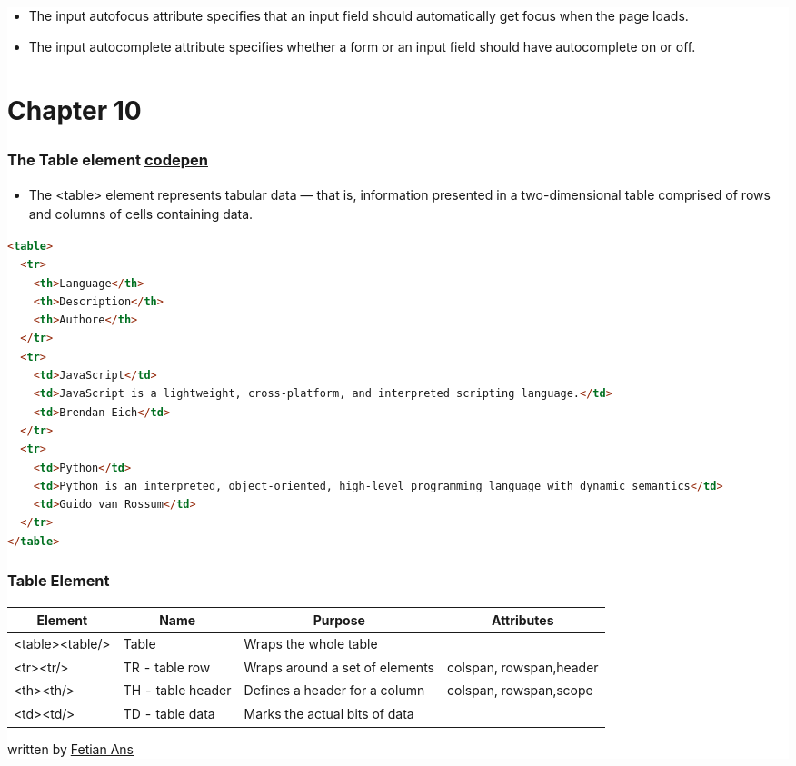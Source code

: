 * The input autofocus attribute specifies that an input field should automatically get focus when the page loads.

* The input autocomplete attribute specifies whether a form or an input field should have autocomplete on or off.



# Chapter 10 

### The Table element [codepen](https://codepen.io/fetian/pen/JjyMbdw)

* The &lt;table> element represents tabular data — that is, information presented in a two-dimensional table comprised of rows and columns of cells containing data.

```html
<table>
  <tr>
    <th>Language</th>
    <th>Description</th>
    <th>Authore</th>
  </tr>
  <tr>
    <td>JavaScript</td>
    <td>JavaScript is a lightweight, cross-platform, and interpreted scripting language.</td>
    <td>Brendan Eich</td>
  </tr>
  <tr>
    <td>Python</td>
    <td>Python is an interpreted, object-oriented, high-level programming language with dynamic semantics</td>
    <td>Guido van Rossum</td>
  </tr>
</table>

```
### Table Element

| Element                | Name              | Purpose                         | Attributes              |
| -----------------------| ------------------|---------------------------------|-------------------------|
| &lt;table>&lt;table/>  | Table             | Wraps the whole table           |                         |
| &lt;tr>&lt;tr/>        | TR - table row    | Wraps around a set of elements  | colspan, rowspan,header |
| &lt;th>&lt;th/>        | TH - table header | Defines a header for a column   | colspan, rowspan,scope  |
| &lt;td>&lt;td/>        | TD - table data   | Marks the actual bits of data   |                         |




written by [Fetian Ans](https://fetian-ans.firebaseapp.com/)
